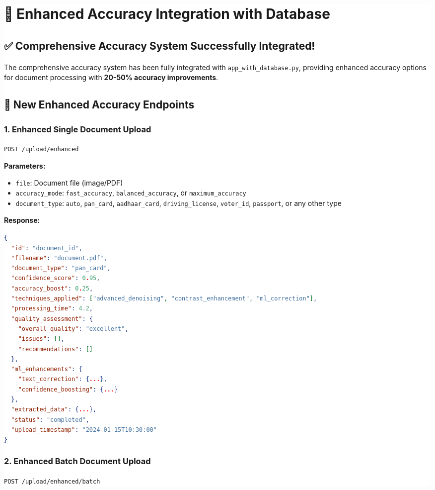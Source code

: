 # 🎯 Enhanced Accuracy Integration with Database

## ✅ **Comprehensive Accuracy System Successfully Integrated!**

The comprehensive accuracy system has been fully integrated with `app_with_database.py`, providing enhanced accuracy options for document processing with **20-50% accuracy improvements**.

## 🚀 **New Enhanced Accuracy Endpoints**

### **1. Enhanced Single Document Upload**
```http
POST /upload/enhanced
```

**Parameters:**
- `file`: Document file (image/PDF)
- `accuracy_mode`: `fast_accuracy`, `balanced_accuracy`, or `maximum_accuracy`
- `document_type`: `auto`, `pan_card`, `aadhaar_card`, `driving_license`, `voter_id`, `passport`, or any other type

**Response:**
```json
{
  "id": "document_id",
  "filename": "document.pdf",
  "document_type": "pan_card",
  "confidence_score": 0.95,
  "accuracy_boost": 0.25,
  "techniques_applied": ["advanced_denoising", "contrast_enhancement", "ml_correction"],
  "processing_time": 4.2,
  "quality_assessment": {
    "overall_quality": "excellent",
    "issues": [],
    "recommendations": []
  },
  "ml_enhancements": {
    "text_correction": {...},
    "confidence_boosting": {...}
  },
  "extracted_data": {...},
  "status": "completed",
  "upload_timestamp": "2024-01-15T10:30:00"
}
```

### **2. Enhanced Batch Document Upload**
```http
POST /upload/enhanced/batch
```
